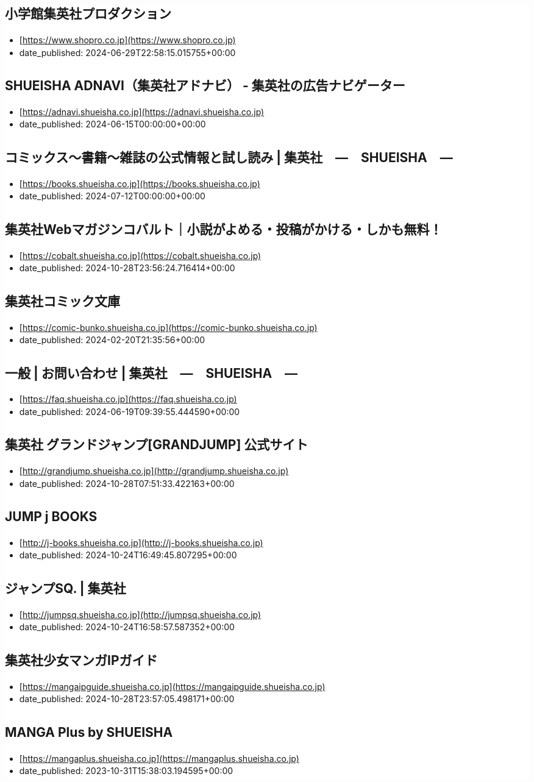  ## 小学館集英社プロダクション
 - [https://www.shopro.co.jp](https://www.shopro.co.jp)
 - date_published: 2024-06-29T22:58:15.015755+00:00

 ## SHUEISHA ADNAVI（集英社アドナビ） - 集英社の広告ナビゲーター
 - [https://adnavi.shueisha.co.jp](https://adnavi.shueisha.co.jp)
 - date_published: 2024-06-15T00:00:00+00:00

 ## コミックス～書籍～雑誌の公式情報と試し読み | 集英社　―　SHUEISHA　―
 - [https://books.shueisha.co.jp](https://books.shueisha.co.jp)
 - date_published: 2024-07-12T00:00:00+00:00

 ## 集英社Webマガジンコバルト｜小説がよめる・投稿がかける・しかも無料！
 - [https://cobalt.shueisha.co.jp](https://cobalt.shueisha.co.jp)
 - date_published: 2024-10-28T23:56:24.716414+00:00

 ## 集英社コミック文庫
 - [https://comic-bunko.shueisha.co.jp](https://comic-bunko.shueisha.co.jp)
 - date_published: 2024-02-20T21:35:56+00:00

 ## 一般 | お問い合わせ | 集英社　―　SHUEISHA　―
 - [https://faq.shueisha.co.jp](https://faq.shueisha.co.jp)
 - date_published: 2024-06-19T09:39:55.444590+00:00

 ## 集英社 グランドジャンプ[GRANDJUMP] 公式サイト
 - [http://grandjump.shueisha.co.jp](http://grandjump.shueisha.co.jp)
 - date_published: 2024-10-28T07:51:33.422163+00:00

 ## JUMP j BOOKS
 - [http://j-books.shueisha.co.jp](http://j-books.shueisha.co.jp)
 - date_published: 2024-10-24T16:49:45.807295+00:00

 ## ジャンプSQ. | 集英社
 - [http://jumpsq.shueisha.co.jp](http://jumpsq.shueisha.co.jp)
 - date_published: 2024-10-24T16:58:57.587352+00:00

 ## 集英社少女マンガIPガイド
 - [https://mangaipguide.shueisha.co.jp](https://mangaipguide.shueisha.co.jp)
 - date_published: 2024-10-28T23:57:05.498171+00:00

 ## MANGA Plus by SHUEISHA
 - [https://mangaplus.shueisha.co.jp](https://mangaplus.shueisha.co.jp)
 - date_published: 2023-10-31T15:38:03.194595+00:00

